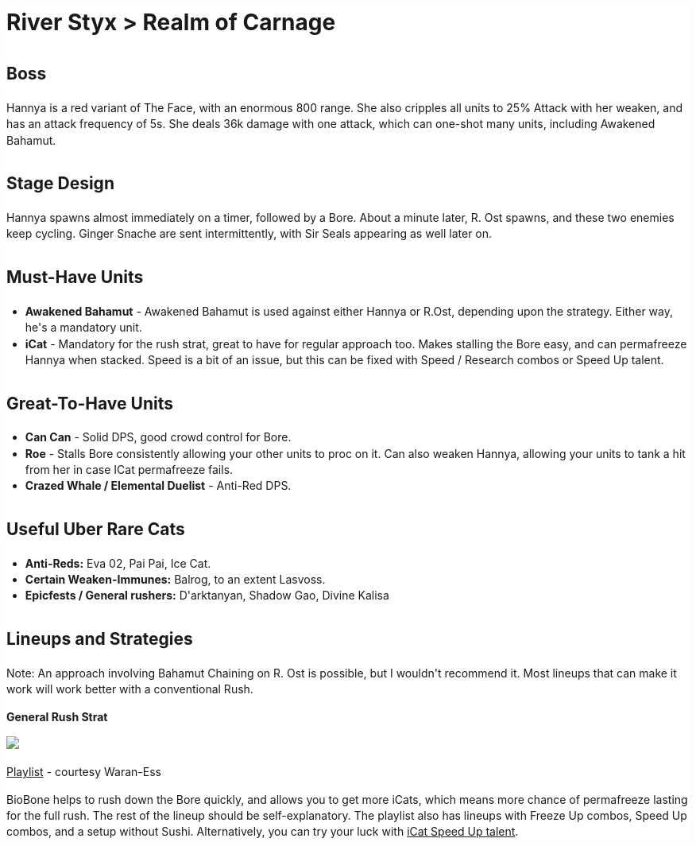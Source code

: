 # River Styx > Realm of Carnage

## Boss

Hannya is a red variant of The Face, with an enormous 800 range. She also cripples all units to 25% Attack with her weaken, and has an attack frequency of 5s. She deals 36k damage with one attack, which can one-shot many units, including Awakened Bahamut.

## Stage Design

Hannya spawns almost immediately on a timer, followed by a Bore. About a minute later, R. Ost spawns, and these two enemies keep cycling. Ginger Snache are sent intermittently, with Sir Seals appearing as well later on.

## Must-Have Units

-   **Awakened Bahamut** - Awakened Bahamut is used against either Hannya or R.Ost, depending upon the strategy. Either way, he's a mandatory unit.
-   **iCat** - Mandatory for the rush strat, great to have for regular approach too. Makes stalling the Bore easy, and can permafreeze Hannya when stacked. Speed is a bit of an issue, but this can be fixed with Speed / Research combos or Speed Up talent.

## Great-To-Have Units

-   **Can Can** - Solid DPS, good crowd control for Bore.
-   **Roe** - Stalls Bore consistently allowing your other units to proc on it. Can also weaken Hannya, allowing your units to tank a hit from her in case ICat permafreeze fails.
-   **Crazed Whale / Elemental Duelist** - Anti-Red DPS.

## Useful Uber Rare Cats

-   **Anti-Reds:** Eva 02, Pai Pai, Ice Cat.
-   **Certain Weaken-Immunes:** Balrog, to an extent Lasvoss.
-   **Epicfests / General rushers:** D'arktanyan, Shadow Gao, Divine Kalisa

## Lineups and Strategies

Note: An approach involving Bahamut Chaining on R. Ost is possible, but I wouldn't recommend it. Most lineups that can make it work will work better with a conventional Rush.

**General Rush Strat**

<img src="file:///android_asset/img/advent_stage_lineups/hannya_intro_lineup.png" width="100%"/><br>

[Playlist](https://youtube.com/playlist?aboutList=PLRLFn2k4qKxM3A-_4NUVwJSJoNWigJZBt) - courtesy Waran-Ess

BioBone helps to rush down the Bore quickly, and allows you to get more iCats, which means more chance of permafreeze lasting for the full rush. The rest of the lineup should be self-explanatory. The playlist also has lineups with Freeze Up combos, Speed Up combos, and a setup without Sushi. Alternatively, you can try your luck with [iCat Speed Up talent](https://youtu.be/L1HdKqJE5ag).
